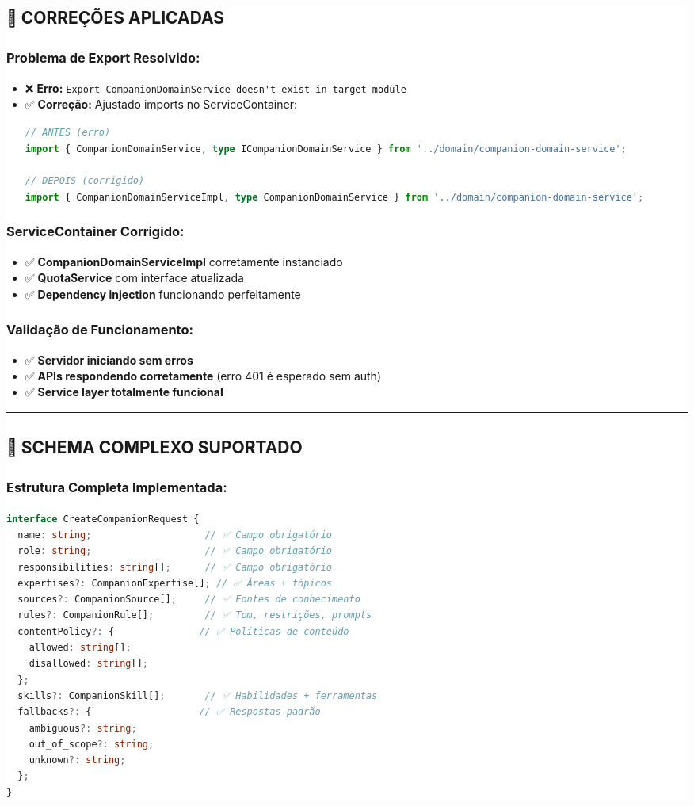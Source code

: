 
## 🔧 **CORREÇÕES APLICADAS**

### **Problema de Export Resolvido:**
- ❌ **Erro:** `Export CompanionDomainService doesn't exist in target module`
- ✅ **Correção:** Ajustado imports no ServiceContainer:
  ```typescript
  // ANTES (erro)
  import { CompanionDomainService, type ICompanionDomainService } from '../domain/companion-domain-service';
  
  // DEPOIS (corrigido)
  import { CompanionDomainServiceImpl, type CompanionDomainService } from '../domain/companion-domain-service';
  ```

### **ServiceContainer Corrigido:**
- ✅ **CompanionDomainServiceImpl** corretamente instanciado
- ✅ **QuotaService** com interface atualizada
- ✅ **Dependency injection** funcionando perfeitamente

### **Validação de Funcionamento:**
- ✅ **Servidor iniciando sem erros**
- ✅ **APIs respondendo corretamente** (erro 401 é esperado sem auth)
- ✅ **Service layer totalmente funcional**

---

## 🎨 **SCHEMA COMPLEXO SUPORTADO**

### **Estrutura Completa Implementada:**
```typescript
interface CreateCompanionRequest {
  name: string;                    // ✅ Campo obrigatório
  role: string;                    // ✅ Campo obrigatório  
  responsibilities: string[];      // ✅ Campo obrigatório
  expertises?: CompanionExpertise[]; // ✅ Áreas + tópicos
  sources?: CompanionSource[];     // ✅ Fontes de conhecimento
  rules?: CompanionRule[];         // ✅ Tom, restrições, prompts
  contentPolicy?: {               // ✅ Políticas de conteúdo
    allowed: string[];
    disallowed: string[];
  };
  skills?: CompanionSkill[];       // ✅ Habilidades + ferramentas
  fallbacks?: {                   // ✅ Respostas padrão
    ambiguous?: string;
    out_of_scope?: string;
    unknown?: string;
  };
}
```
